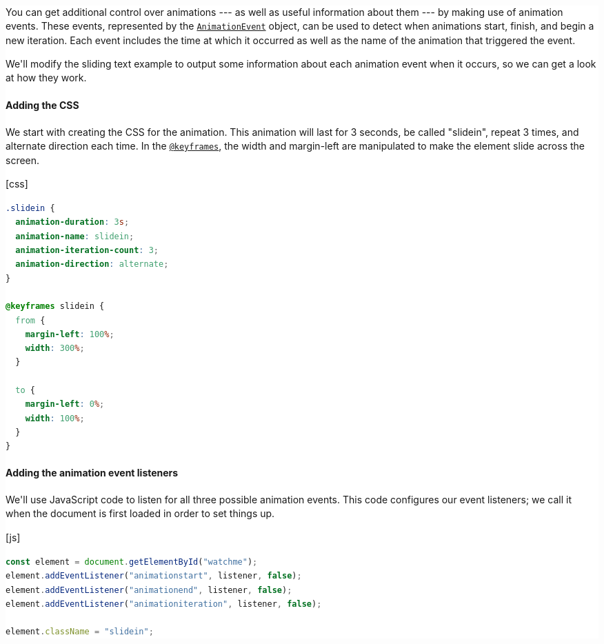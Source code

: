 You can get additional control over animations --- as well as useful
information about them --- by making use of animation events. These
events, represented by the
[`AnimationEvent`](https://developer.mozilla.org/en-US/docs/Web/API/AnimationEvent)
object, can be used to detect when animations start, finish, and begin a
new iteration. Each event includes the time at which it occurred as well
as the name of the animation that triggered the event.

We\'ll modify the sliding text example to output some information about
each animation event when it occurs, so we can get a look at how they
work.

#### Adding the CSS

We start with creating the CSS for the animation. This animation will
last for 3 seconds, be called \"slidein\", repeat 3 times, and alternate
direction each time. In the [`@keyframes`](@keyframes.md), the width and
margin-left are manipulated to make the element slide across the screen.

[css]

```css
.slidein {
  animation-duration: 3s;
  animation-name: slidein;
  animation-iteration-count: 3;
  animation-direction: alternate;
}

@keyframes slidein {
  from {
    margin-left: 100%;
    width: 300%;
  }

  to {
    margin-left: 0%;
    width: 100%;
  }
}
```

#### Adding the animation event listeners

We\'ll use JavaScript code to listen for all three possible animation
events. This code configures our event listeners; we call it when the
document is first loaded in order to set things up.

[js]

```js
const element = document.getElementById("watchme");
element.addEventListener("animationstart", listener, false);
element.addEventListener("animationend", listener, false);
element.addEventListener("animationiteration", listener, false);

element.className = "slidein";
```
